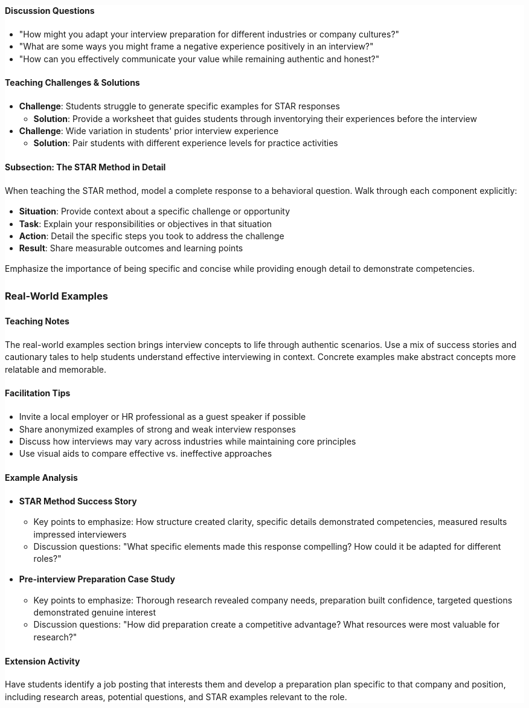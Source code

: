 #### Discussion Questions
- "How might you adapt your interview preparation for different industries or company cultures?"
- "What are some ways you might frame a negative experience positively in an interview?"
- "How can you effectively communicate your value while remaining authentic and honest?"

#### Teaching Challenges & Solutions
- **Challenge**: Students struggle to generate specific examples for STAR responses
  - **Solution**: Provide a worksheet that guides students through inventorying their experiences before the interview
- **Challenge**: Wide variation in students' prior interview experience
  - **Solution**: Pair students with different experience levels for practice activities

#### Subsection: The STAR Method in Detail
When teaching the STAR method, model a complete response to a behavioral question. Walk through each component explicitly:
- **Situation**: Provide context about a specific challenge or opportunity
- **Task**: Explain your responsibilities or objectives in that situation
- **Action**: Detail the specific steps you took to address the challenge
- **Result**: Share measurable outcomes and learning points

Emphasize the importance of being specific and concise while providing enough detail to demonstrate competencies.

### Real-World Examples

#### Teaching Notes
The real-world examples section brings interview concepts to life through authentic scenarios. Use a mix of success stories and cautionary tales to help students understand effective interviewing in context. Concrete examples make abstract concepts more relatable and memorable.

#### Facilitation Tips
- Invite a local employer or HR professional as a guest speaker if possible
- Share anonymized examples of strong and weak interview responses
- Discuss how interviews may vary across industries while maintaining core principles
- Use visual aids to compare effective vs. ineffective approaches

#### Example Analysis
- **STAR Method Success Story**
  - Key points to emphasize: How structure created clarity, specific details demonstrated competencies, measured results impressed interviewers
  - Discussion questions: "What specific elements made this response compelling? How could it be adapted for different roles?"

- **Pre-interview Preparation Case Study**
  - Key points to emphasize: Thorough research revealed company needs, preparation built confidence, targeted questions demonstrated genuine interest
  - Discussion questions: "How did preparation create a competitive advantage? What resources were most valuable for research?"

#### Extension Activity
Have students identify a job posting that interests them and develop a preparation plan specific to that company and position, including research areas, potential questions, and STAR examples relevant to the role.
